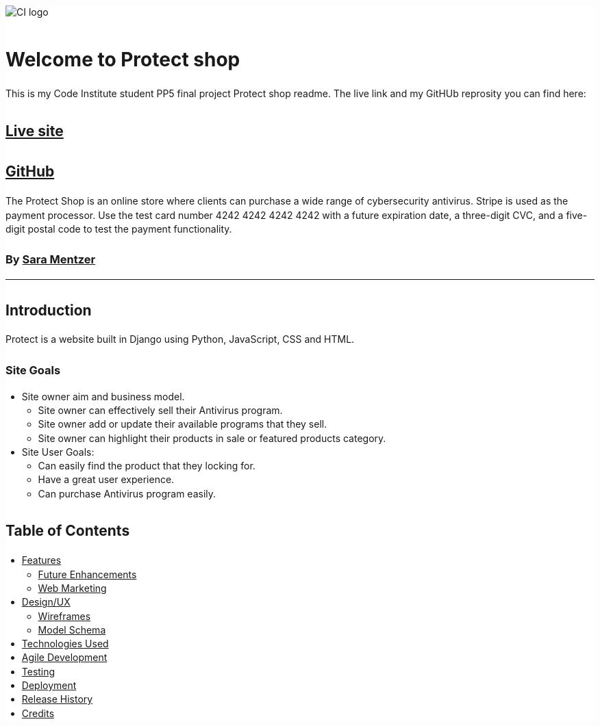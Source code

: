 
![CI logo](https://codeinstitute.s3.amazonaws.com/fullstack/ci_logo_small.png)

# Welcome to Protect shop

This is my Code Institute student PP5 final project Protect shop readme.
The live link and my GitHUb reprosity you can find here:

## **[Live site](https://saram88-protect-d3535879dbc8.herokuapp.com/bag/)**

## **[GitHub](https://github.com/saram88/Protect)**



The Protect Shop is an online store where clients can purchase a wide range of cybersecurity antivirus. 
Stripe is used as the payment processor. 
Use the test card number 4242 4242 4242 4242 with a future expiration date, a three-digit CVC, and a five-digit postal code to test the payment functionality.


### By [Sara Mentzer](https://www.linkedin.com/in/sara-mentzer-17b9b1170/)

---

## Introduction


Protect is a website built in Django using Python, JavaScript, CSS and HTML. 

### Site Goals
- Site owner aim and business model.
    - Site owner can effectively sell their Antivirus program.
    - Site owner add or update their available programs that they sell.
    - Site owner can highlight their products in sale or featured products category.
-  Site User Goals:
    - Can easily find the product that they locking for.
    - Have a great user experience.
    - Can purchase Antivirus program easily.


## Table of Contents
* [Features](#features)
     - [Future Enhancements](#future-enhancements)
     - [Web Marketing](#web-marketing)
* [Design/UX](#design)
     - [Wireframes](#wireframes)
     - [Model Schema](#model-schema)
* [Technologies Used](#technologies-used)
* [Agile Development](#agile-development)
* [Testing](#testing)
* [Deployment](#deployment)
* [Release History](#release-history)
* [Credits](#credits)
